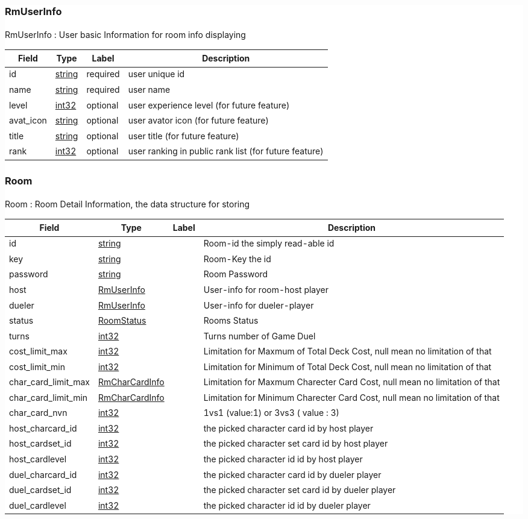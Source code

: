 


<a name="ULZProto.RmUserInfo"></a>

### RmUserInfo
RmUserInfo :
User basic Information for room info displaying


| Field     | Type              | Label    | Description                                           |
| --------- | ----------------- | -------- | ----------------------------------------------------- |
| id        | [string](#string) | required | user unique id                                        |
| name      | [string](#string) | required | user name                                             |
| level     | [int32](#int32)   | optional | user experience level (for future feature)            |
| avat_icon | [string](#string) | optional | user avator icon (for future feature)                 |
| title     | [string](#string) | optional | user title  (for future feature)                      |
| rank      | [int32](#int32)   | optional | user ranking in public rank list (for future feature) |






<a name="ULZProto.Room"></a>

### Room
Room :
Room Detail Information, the data structure for storing


| Field               | Type                                       | Label | Description                                                                 |
| ------------------- | ------------------------------------------ | ----- | --------------------------------------------------------------------------- |
| id                  | [string](#string)                          |       | Room-id the simply  read-able id                                            |
| key                 | [string](#string)                          |       | Room-Key the id                                                             |
| password            | [string](#string)                          |       | Room Password                                                               |
| host                | [RmUserInfo](#ULZProto.RmUserInfo)         |       | User-info for room-host player                                              |
| dueler              | [RmUserInfo](#ULZProto.RmUserInfo)         |       | User-info for dueler-player                                                 |
| status              | [RoomStatus](#ULZProto.RoomStatus)         |       | Rooms Status                                                                |
| turns               | [int32](#int32)                            |       | Turns number of Game Duel                                                   |
| cost_limit_max      | [int32](#int32)                            |       | Limitation for Maxmum of Total Deck Cost, null mean no limitation of that   |
| cost_limit_min      | [int32](#int32)                            |       | Limitation for Minimum of Total Deck Cost, null mean no limitation of that  |
| char_card_limit_max | [RmCharCardInfo](#ULZProto.RmCharCardInfo) |       | Limitation for Maxmum Charecter Card Cost, null mean no limitation of that  |
| char_card_limit_min | [RmCharCardInfo](#ULZProto.RmCharCardInfo) |       | Limitation for Minimum Charecter Card Cost, null mean no limitation of that |
| char_card_nvn       | [int32](#int32)                            |       | 1vs1 (value:1) or 3vs3 ( value : 3)                                         |
| host_charcard_id    | [int32](#int32)                            |       | the picked character card id by host player                                 |
| host_cardset_id     | [int32](#int32)                            |       | the picked character set card id by host player                             |
| host_cardlevel      | [int32](#int32)                            |       | the picked character id id by host player                                   |
| duel_charcard_id    | [int32](#int32)                            |       | the picked character card id by dueler player                               |
| duel_cardset_id     | [int32](#int32)                            |       | the picked character set card id by dueler player                           |
| duel_cardlevel      | [int32](#int32)                            |       | the picked character id id by dueler player                                 |
